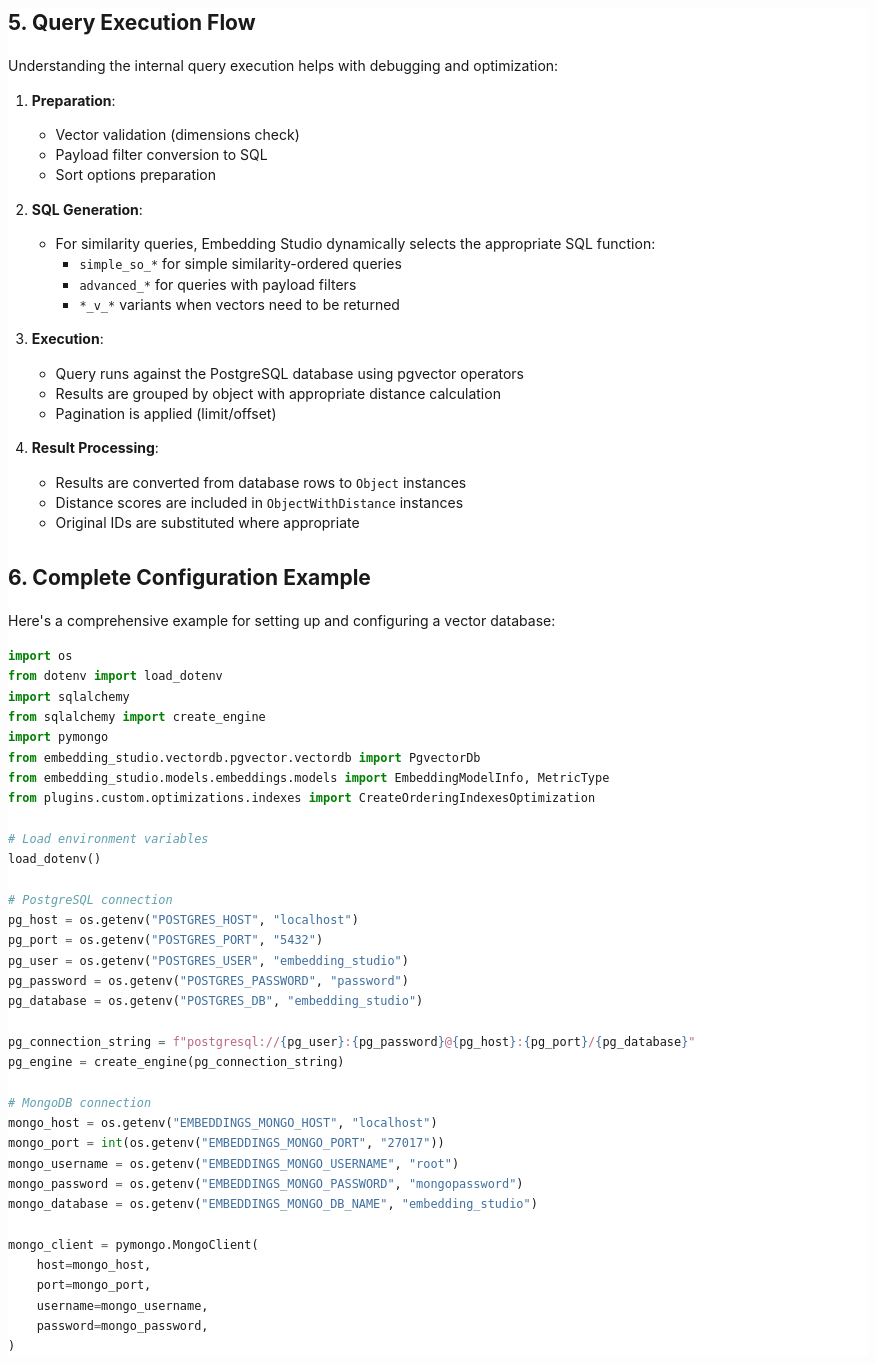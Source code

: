 ## 5. Query Execution Flow

Understanding the internal query execution helps with debugging and optimization:

1. **Preparation**:
   - Vector validation (dimensions check)
   - Payload filter conversion to SQL
   - Sort options preparation

2. **SQL Generation**:
   - For similarity queries, Embedding Studio dynamically selects the appropriate SQL function:
     - `simple_so_*` for simple similarity-ordered queries
     - `advanced_*` for queries with payload filters
     - `*_v_*` variants when vectors need to be returned

3. **Execution**:
   - Query runs against the PostgreSQL database using pgvector operators
   - Results are grouped by object with appropriate distance calculation
   - Pagination is applied (limit/offset)

4. **Result Processing**:
   - Results are converted from database rows to `Object` instances
   - Distance scores are included in `ObjectWithDistance` instances
   - Original IDs are substituted where appropriate

## 6. Complete Configuration Example

Here's a comprehensive example for setting up and configuring a vector database:

```python
import os
from dotenv import load_dotenv
import sqlalchemy
from sqlalchemy import create_engine
import pymongo
from embedding_studio.vectordb.pgvector.vectordb import PgvectorDb
from embedding_studio.models.embeddings.models import EmbeddingModelInfo, MetricType
from plugins.custom.optimizations.indexes import CreateOrderingIndexesOptimization

# Load environment variables
load_dotenv()

# PostgreSQL connection
pg_host = os.getenv("POSTGRES_HOST", "localhost")
pg_port = os.getenv("POSTGRES_PORT", "5432")
pg_user = os.getenv("POSTGRES_USER", "embedding_studio")
pg_password = os.getenv("POSTGRES_PASSWORD", "password")
pg_database = os.getenv("POSTGRES_DB", "embedding_studio")

pg_connection_string = f"postgresql://{pg_user}:{pg_password}@{pg_host}:{pg_port}/{pg_database}"
pg_engine = create_engine(pg_connection_string)

# MongoDB connection
mongo_host = os.getenv("EMBEDDINGS_MONGO_HOST", "localhost")
mongo_port = int(os.getenv("EMBEDDINGS_MONGO_PORT", "27017"))
mongo_username = os.getenv("EMBEDDINGS_MONGO_USERNAME", "root")
mongo_password = os.getenv("EMBEDDINGS_MONGO_PASSWORD", "mongopassword")
mongo_database = os.getenv("EMBEDDINGS_MONGO_DB_NAME", "embedding_studio")

mongo_client = pymongo.MongoClient(
    host=mongo_host,
    port=mongo_port,
    username=mongo_username,
    password=mongo_password,
)
```